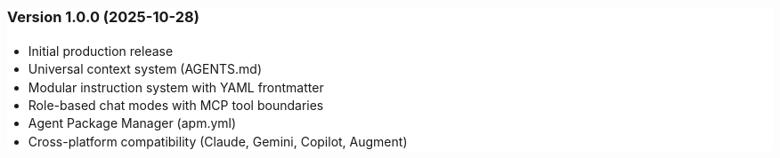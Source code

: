 ### Version 1.0.0 (2025-10-28)
- Initial production release
- Universal context system (AGENTS.md)
- Modular instruction system with YAML frontmatter
- Role-based chat modes with MCP tool boundaries
- Agent Package Manager (apm.yml)
- Cross-platform compatibility (Claude, Gemini, Copilot, Augment)

